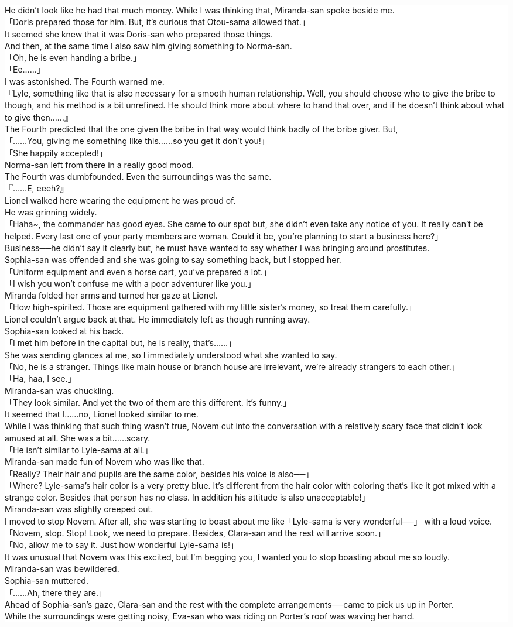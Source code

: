 He didn’t look like he had that much money. While I was thinking that, Miranda-san spoke beside me.<br/>
「Doris prepared those for him. But, it’s curious that Otou-sama allowed that.」<br/>
It seemed she knew that it was Doris-san who prepared those things.<br/>
And then, at the same time I also saw him giving something to Norma-san.<br/>
「Oh, he is even handing a bribe.」<br/>
「Ee……」<br/>
I was astonished. The Fourth warned me.<br/>
『Lyle, something like that is also necessary for a smooth human relationship. Well, you should choose who to give the bribe to though, and his method is a bit unrefined. He should think more about where to hand that over, and if he doesn’t think about what to give then……』<br/>
The Fourth predicted that the one given the bribe in that way would think badly of the bribe giver. But,<br/>
「……You, giving me something like this……so you get it don’t you!」<br/>
「She happily accepted!」<br/>
Norma-san left from there in a really good mood.<br/>
The Fourth was dumbfounded. Even the surroundings was the same.<br/>
『……E, eeeh?』<br/>
Lionel walked here wearing the equipment he was proud of.<br/>
He was grinning widely.<br/>
「Haha~, the commander has good eyes. She came to our spot but, she didn’t even take any notice of you. It really can’t be helped. Every last one of your party members are woman. Could it be, you’re planning to start a business here?」<br/>
Business──he didn’t say it clearly but, he must have wanted to say whether I was bringing around prostitutes.<br/>
Sophia-san was offended and she was going to say something back, but I stopped her.<br/>
「Uniform equipment and even a horse cart, you’ve prepared a lot.」<br/>
「I wish you won’t confuse me with a poor adventurer like you.」<br/>
Miranda folded her arms and turned her gaze at Lionel.<br/>
「How high-spirited. Those are equipment gathered with my little sister’s money, so treat them carefully.」<br/>
Lionel couldn’t argue back at that. He immediately left as though running away.<br/>
Sophia-san looked at his back.<br/>
「I met him before in the capital but, he is really, that’s……」<br/>
She was sending glances at me, so I immediately understood what she wanted to say.<br/>
「No, he is a stranger. Things like main house or branch house are irrelevant, we’re already strangers to each other.」<br/>
「Ha, haa, I see.」<br/>
Miranda-san was chuckling.<br/>
「They look similar. And yet the two of them are this different. It’s funny.」<br/>
It seemed that I……no, Lionel looked similar to me.<br/>
While I was thinking that such thing wasn’t true, Novem cut into the conversation with a relatively scary face that didn’t look amused at all. She was a bit……scary.<br/>
「He isn’t similar to Lyle-sama at all.」<br/>
Miranda-san made fun of Novem who was like that.<br/>
「Really? Their hair and pupils are the same color, besides his voice is also──」<br/>
「Where? Lyle-sama’s hair color is a very pretty blue. It’s different from the hair color with coloring that’s like it got mixed with a strange color. Besides that person has no class. In addition his attitude is also unacceptable!」<br/>
Miranda-san was slightly creeped out.<br/>
I moved to stop Novem. After all, she was starting to boast about me like「Lyle-sama is very wonderful──」 with a loud voice.<br/>
「Novem, stop. Stop! Look, we need to prepare. Besides, Clara-san and the rest will arrive soon.」<br/>
「No, allow me to say it. Just how wonderful Lyle-sama is!」<br/>
It was unusual that Novem was this excited, but I’m begging you, I wanted you to stop boasting about me so loudly.<br/>
Miranda-san was bewildered.<br/>
Sophia-san muttered.<br/>
「……Ah, there they are.」<br/>
Ahead of Sophia-san’s gaze, Clara-san and the rest with the complete arrangements──came to pick us up in Porter.<br/>
While the surroundings were getting noisy, Eva-san who was riding on Porter’s roof was waving her hand.<br/>